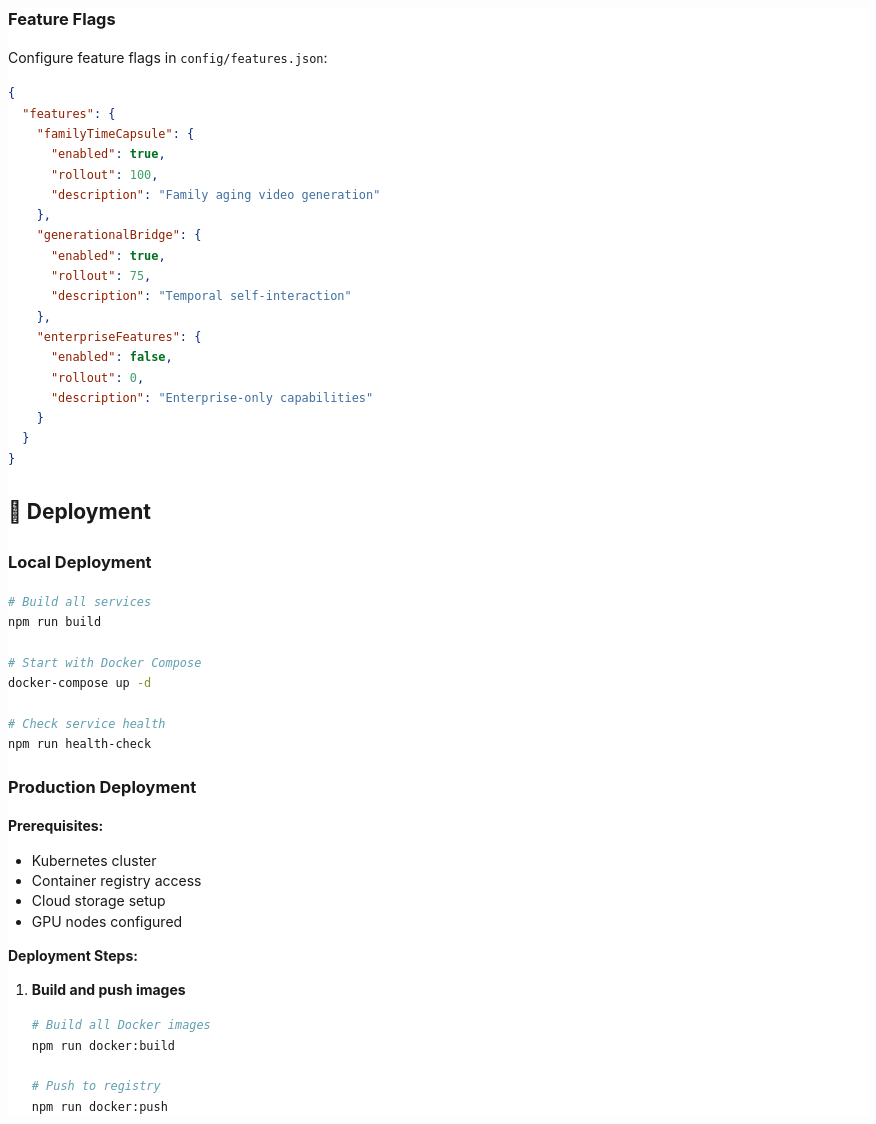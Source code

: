 ### Feature Flags

Configure feature flags in `config/features.json`:

```json
{
  "features": {
    "familyTimeCapsule": {
      "enabled": true,
      "rollout": 100,
      "description": "Family aging video generation"
    },
    "generationalBridge": {
      "enabled": true,
      "rollout": 75,
      "description": "Temporal self-interaction"
    },
    "enterpriseFeatures": {
      "enabled": false,
      "rollout": 0,
      "description": "Enterprise-only capabilities"
    }
  }
}
```

## 🚀 Deployment

### Local Deployment

```bash
# Build all services
npm run build

# Start with Docker Compose
docker-compose up -d

# Check service health
npm run health-check
```

### Production Deployment

**Prerequisites:**
- Kubernetes cluster
- Container registry access
- Cloud storage setup
- GPU nodes configured

**Deployment Steps:**

1. **Build and push images**
   ```bash
   # Build all Docker images
   npm run docker:build

   # Push to registry
   npm run docker:push
   ```
